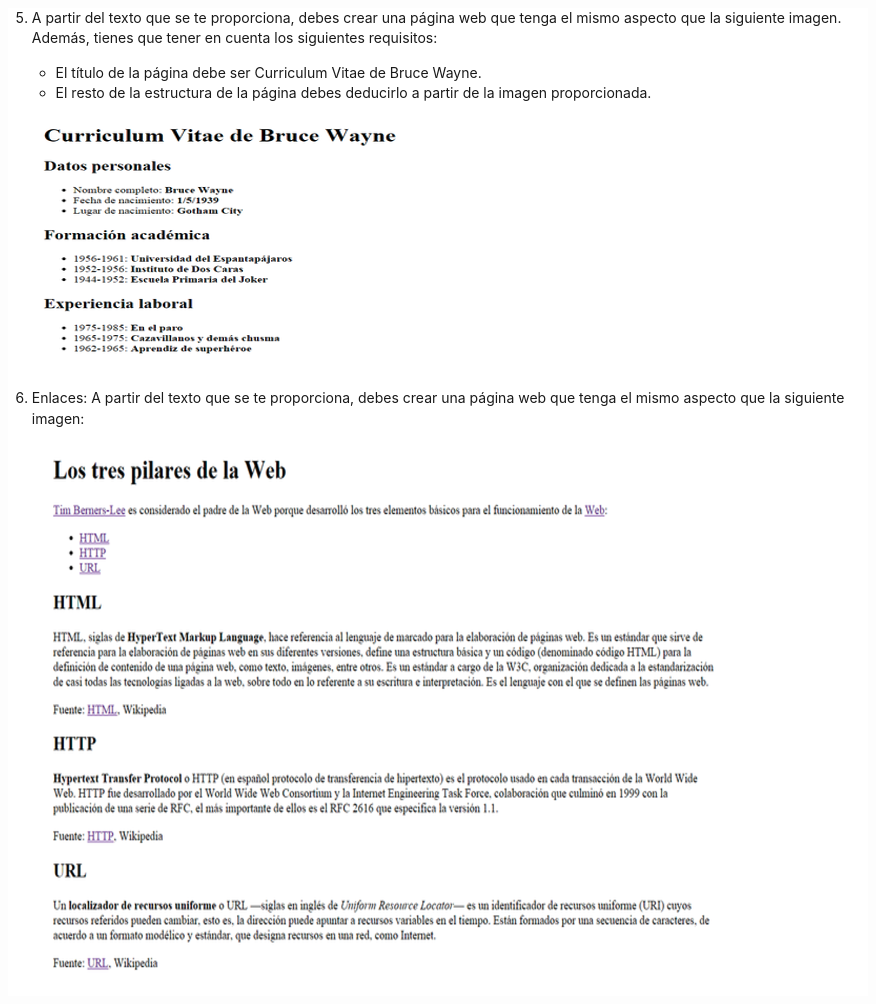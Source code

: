 5. A partir del texto que se te proporciona, debes crear una página web que tenga el mismo aspecto que la siguiente imagen. Además, tienes que tener en cuenta los siguientes requisitos:
    * El título de la página debe ser Curriculum Vitae de Bruce Wayne.
    * El resto de la estructura de la página debes deducirlo a partir de la imagen proporcionada.

    ![EJ05](img/HTML%20EJ05.png)

6. Enlaces: A partir del texto que se te proporciona, debes crear una página web que tenga el mismo aspecto que la siguiente imagen:

    ![EJ06](img/HTML%20EJ06.png)
